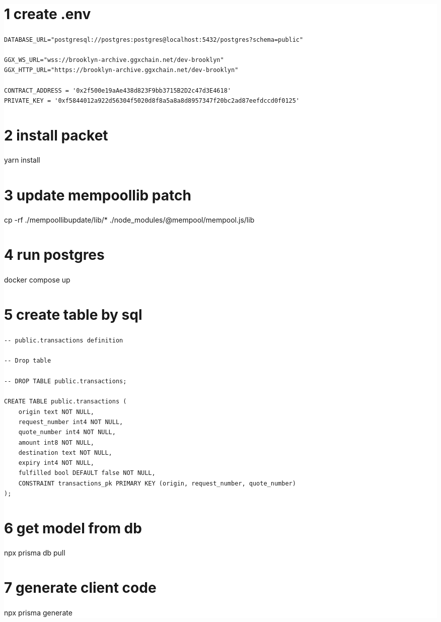 # 1 create .env
```
DATABASE_URL="postgresql://postgres:postgres@localhost:5432/postgres?schema=public"

GGX_WS_URL="wss://brooklyn-archive.ggxchain.net/dev-brooklyn"
GGX_HTTP_URL="https://brooklyn-archive.ggxchain.net/dev-brooklyn"

CONTRACT_ADDRESS = '0x2f500e19aAe438d823F9bb3715B2D2c47d3E4618'
PRIVATE_KEY = '0xf5844012a922d56304f5020d8f8a5a8a8d8957347f20bc2ad87eefdccd0f0125'
```

# 2 install packet
yarn install

# 3 update mempoollib patch
cp -rf ./mempoollibupdate/lib/* ./node_modules/@mempool/mempool.js/lib 


# 4 run postgres
docker compose up

# 5 create table by sql
```
-- public.transactions definition

-- Drop table

-- DROP TABLE public.transactions;

CREATE TABLE public.transactions (
	origin text NOT NULL,
	request_number int4 NOT NULL,
	quote_number int4 NOT NULL,
	amount int8 NOT NULL,
	destination text NOT NULL,
	expiry int4 NOT NULL,
	fulfilled bool DEFAULT false NOT NULL,
	CONSTRAINT transactions_pk PRIMARY KEY (origin, request_number, quote_number)
);
```

# 6 get model from db
npx prisma db pull

# 7 generate client code
npx prisma generate
